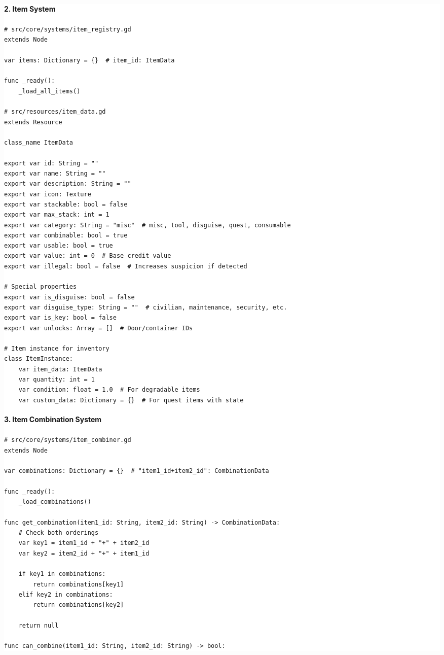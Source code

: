 #### 2. Item System
```gdscript
# src/core/systems/item_registry.gd
extends Node

var items: Dictionary = {}  # item_id: ItemData

func _ready():
    _load_all_items()

# src/resources/item_data.gd
extends Resource

class_name ItemData

export var id: String = ""
export var name: String = ""
export var description: String = ""
export var icon: Texture
export var stackable: bool = false
export var max_stack: int = 1
export var category: String = "misc"  # misc, tool, disguise, quest, consumable
export var combinable: bool = true
export var usable: bool = true
export var value: int = 0  # Base credit value
export var illegal: bool = false  # Increases suspicion if detected

# Special properties
export var is_disguise: bool = false
export var disguise_type: String = ""  # civilian, maintenance, security, etc.
export var is_key: bool = false
export var unlocks: Array = []  # Door/container IDs

# Item instance for inventory
class ItemInstance:
    var item_data: ItemData
    var quantity: int = 1
    var condition: float = 1.0  # For degradable items
    var custom_data: Dictionary = {}  # For quest items with state
```

#### 3. Item Combination System
```gdscript
# src/core/systems/item_combiner.gd
extends Node

var combinations: Dictionary = {}  # "item1_id+item2_id": CombinationData

func _ready():
    _load_combinations()

func get_combination(item1_id: String, item2_id: String) -> CombinationData:
    # Check both orderings
    var key1 = item1_id + "+" + item2_id
    var key2 = item2_id + "+" + item1_id
    
    if key1 in combinations:
        return combinations[key1]
    elif key2 in combinations:
        return combinations[key2]
    
    return null

func can_combine(item1_id: String, item2_id: String) -> bool:
```